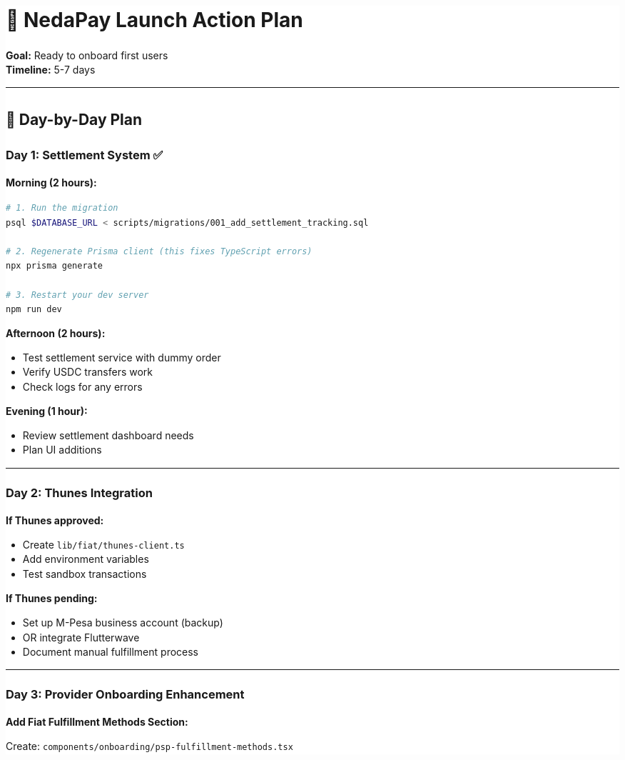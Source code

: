 # 🚀 NedaPay Launch Action Plan

**Goal:** Ready to onboard first users  
**Timeline:** 5-7 days

---

## 📅 Day-by-Day Plan

### Day 1: Settlement System ✅

**Morning (2 hours):**
```bash
# 1. Run the migration
psql $DATABASE_URL < scripts/migrations/001_add_settlement_tracking.sql

# 2. Regenerate Prisma client (this fixes TypeScript errors)
npx prisma generate

# 3. Restart your dev server
npm run dev
```

**Afternoon (2 hours):**
- Test settlement service with dummy order
- Verify USDC transfers work
- Check logs for any errors

**Evening (1 hour):**
- Review settlement dashboard needs
- Plan UI additions

---

### Day 2: Thunes Integration

**If Thunes approved:**
- Create `lib/fiat/thunes-client.ts`
- Add environment variables
- Test sandbox transactions

**If Thunes pending:**
- Set up M-Pesa business account (backup)
- OR integrate Flutterwave
- Document manual fulfillment process

---

### Day 3: Provider Onboarding Enhancement

**Add Fiat Fulfillment Methods Section:**

Create: `components/onboarding/psp-fulfillment-methods.tsx`

